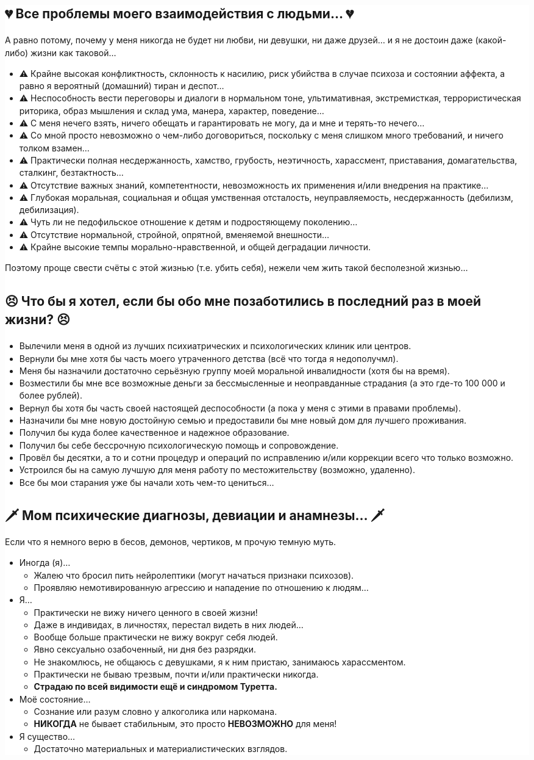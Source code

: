 
## 💔 Все проблемы моего взаимодействия с людьми… 💔

  А равно потому, почему у меня никогда не будет ни любви, ни девушки, ни даже друзей… и я не достоин даже (какой-либо) жизни как таковой…

  - ⚠️ Крайне высокая конфликтность, склонность к насилию, риск убийства в случае психоза и состоянии аффекта, а равно я вероятный (домашний) тиран и деспот…
  - ⚠️ Неспособность вести переговоры и диалоги в нормальном тоне, ультимативная, экстремисткая, террористическая риторика, образ мышления и склад ума, манера, характер, поведение…
  - ⚠️ С меня нечего взять, ничего обещать и гарантировать не могу, да и мне и терять-то нечего…
  - ⚠️ Со мной просто невозможно о чем-либо договориться, поскольку с меня слишком много требований, и ничего толком взамен…
  - ⚠️ Практически полная несдержанность, хамство, грубость, неэтичность, харассмент, приставания, домагательства, сталкинг, безтактность…
  - ⚠️ Отсутствие важных знаний, компетентности, невозможность их применения и/или внедрения на практике…
  - ⚠️ Глубокая моральная, социальная и общая умственная отсталость, неуправляемость, несдержанность (дебилизм, дебилизация).
  - ⚠️ Чуть ли не педофильское отношение к детям и подростяющему поколению…
  - ⚠️ Отсутствие нормальной, стройной, опрятной, вменяемой внешности…
  - ⚠️ Крайне высокие темпы морально-нравственной, и общей деградации личности.

  Поэтому проще свести счёты с этой жизнью (т.е. убить себя), нежели чем жить такой бесполезной жизнью…


## 😣 Что бы я хотел, если бы обо мне позаботились в последний раз в моей жизни? 😣

  - Вылечили меня в одной из лучших психиатрических и психологических клиник или центров.
  - Вернули бы мне хотя бы часть моего утраченного детства (всё что тогда я недополучмл).
  - Меня бы назначили достаточно серьёзную группу моей моральной инвалидности (хотя бы на время).
  - Возместили бы мне все возможные деньги за бессмысленные и неоправданные страдания (а это где-то 100 000 и более рублей).
  - Вернул бы хотя бы часть своей настоящей деспособности (а пока у меня с этими в правами проблемы).
  - Назначили бы мне новую достойную семью и предоставили бы мне новый дом для лучшего проживания.
  - Получил бы куда более качественное и надежное образование.
  - Получил бы себе бессрочную психологическую помощь и сопровождение.
  - Провёл бы десятки, а то и сотни процедур и операций по исправлению и/или коррекции всего что только возможно.
  - Устроился бы на самую лучшую для меня работу по местожительству (возможно, удаленно).
  - Все бы мои старания уже бы начали хоть чем-то цениться…


## 🗡️ Мом психические диагнозы, девиации и анамнезы… 🗡️

  Если что я немного верю в бесов, демонов, чертиков, м прочую темную муть.  

  - Иногда (я)…
    * Жалею что бросил пить нейролептики (могут начаться признаки психозов).
    * Проявляю немотивированную агрессию и нападение по отношению к людям…
  - Я…
    * Практически не вижу ничего ценного в своей жизни!
    * Даже в индивидах, в личностях, перестал видеть в них людей…
    * Вообще больше практически не вижу вокруг себя людей.
    * Явно сексуально озабоченный, ни дня без разрядки.
    * Не знакомлюсь, не общаюсь с девушками, я к ним пристаю, занимаюсь харассментом.
    * Практически не бываю трезвым, почти и/или практически никогда.
    * **Страдаю по всей видимости ещё и синдромом Туретта.**
  - Моё состояние…
    * Сознание или разум словно у алкоголика или наркомана.
    * **НИКОГДА** не бывает стабильным, это просто **НЕВОЗМОЖНО** для меня!
  - Я существо…
    * Достаточно материальных и материалистических взглядов.
